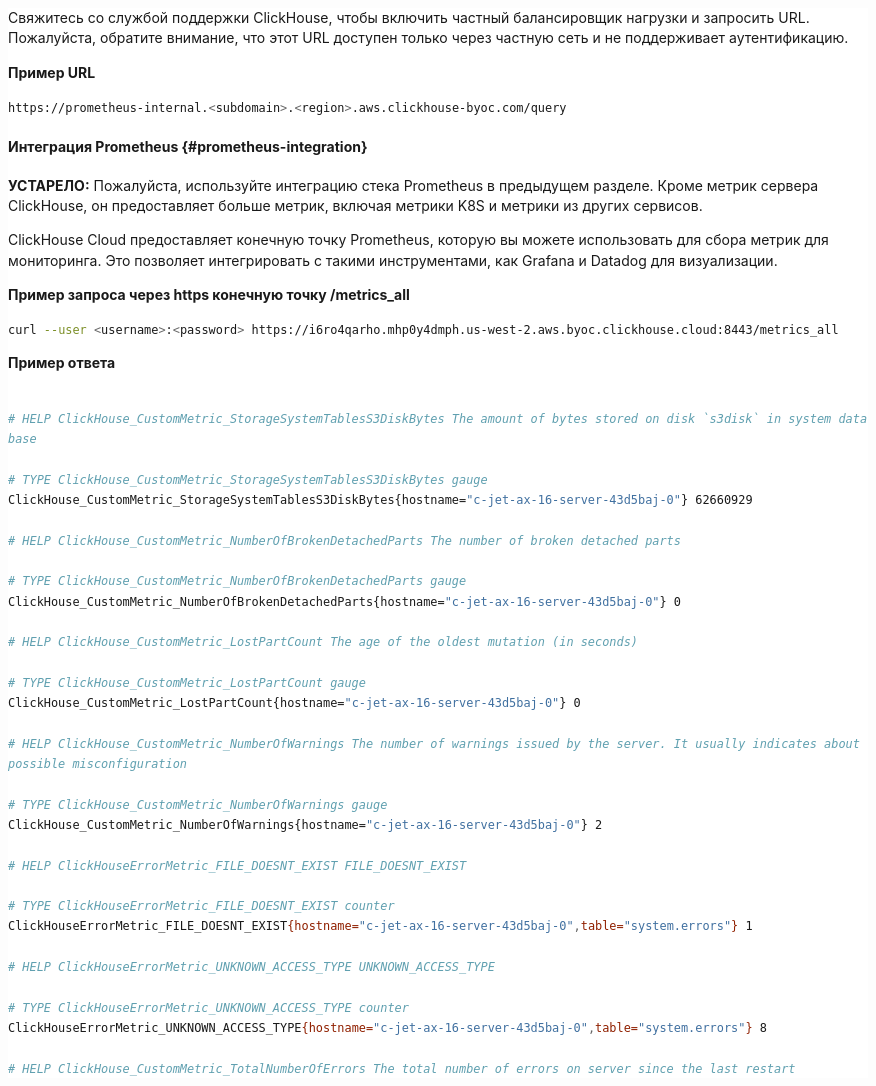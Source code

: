 Свяжитесь со службой поддержки ClickHouse, чтобы включить частный балансировщик нагрузки и запросить URL. Пожалуйста, обратите внимание, что этот URL доступен только через частную сеть и не поддерживает аутентификацию.

**Пример URL**
```bash
https://prometheus-internal.<subdomain>.<region>.aws.clickhouse-byoc.com/query
```

#### Интеграция Prometheus {#prometheus-integration}

**УСТАРЕЛО:** Пожалуйста, используйте интеграцию стека Prometheus в предыдущем разделе. Кроме метрик сервера ClickHouse, он предоставляет больше метрик, включая метрики K8S и метрики из других сервисов.

ClickHouse Cloud предоставляет конечную точку Prometheus, которую вы можете использовать для сбора метрик для мониторинга. Это позволяет интегрировать с такими инструментами, как Grafana и Datadog для визуализации.

**Пример запроса через https конечную точку /metrics_all**

```bash
curl --user <username>:<password> https://i6ro4qarho.mhp0y4dmph.us-west-2.aws.byoc.clickhouse.cloud:8443/metrics_all
```

**Пример ответа**

```bash

# HELP ClickHouse_CustomMetric_StorageSystemTablesS3DiskBytes The amount of bytes stored on disk `s3disk` in system database

# TYPE ClickHouse_CustomMetric_StorageSystemTablesS3DiskBytes gauge
ClickHouse_CustomMetric_StorageSystemTablesS3DiskBytes{hostname="c-jet-ax-16-server-43d5baj-0"} 62660929

# HELP ClickHouse_CustomMetric_NumberOfBrokenDetachedParts The number of broken detached parts

# TYPE ClickHouse_CustomMetric_NumberOfBrokenDetachedParts gauge
ClickHouse_CustomMetric_NumberOfBrokenDetachedParts{hostname="c-jet-ax-16-server-43d5baj-0"} 0

# HELP ClickHouse_CustomMetric_LostPartCount The age of the oldest mutation (in seconds)

# TYPE ClickHouse_CustomMetric_LostPartCount gauge
ClickHouse_CustomMetric_LostPartCount{hostname="c-jet-ax-16-server-43d5baj-0"} 0

# HELP ClickHouse_CustomMetric_NumberOfWarnings The number of warnings issued by the server. It usually indicates about possible misconfiguration

# TYPE ClickHouse_CustomMetric_NumberOfWarnings gauge
ClickHouse_CustomMetric_NumberOfWarnings{hostname="c-jet-ax-16-server-43d5baj-0"} 2

# HELP ClickHouseErrorMetric_FILE_DOESNT_EXIST FILE_DOESNT_EXIST

# TYPE ClickHouseErrorMetric_FILE_DOESNT_EXIST counter
ClickHouseErrorMetric_FILE_DOESNT_EXIST{hostname="c-jet-ax-16-server-43d5baj-0",table="system.errors"} 1

# HELP ClickHouseErrorMetric_UNKNOWN_ACCESS_TYPE UNKNOWN_ACCESS_TYPE

# TYPE ClickHouseErrorMetric_UNKNOWN_ACCESS_TYPE counter
ClickHouseErrorMetric_UNKNOWN_ACCESS_TYPE{hostname="c-jet-ax-16-server-43d5baj-0",table="system.errors"} 8

# HELP ClickHouse_CustomMetric_TotalNumberOfErrors The total number of errors on server since the last restart

```